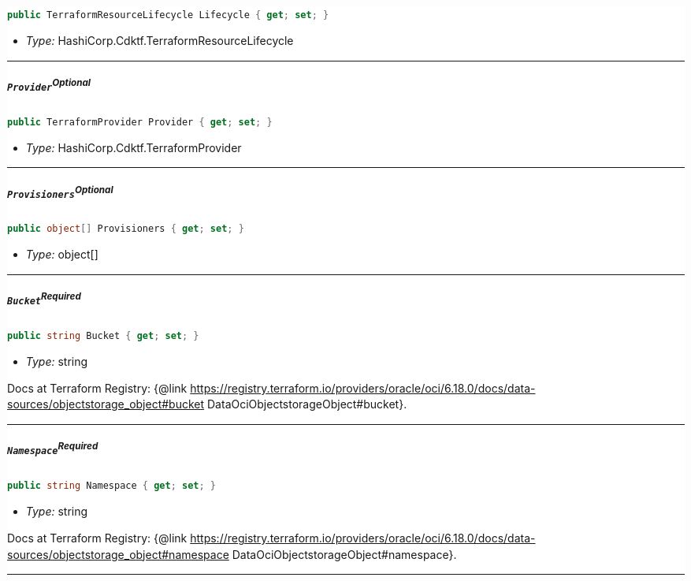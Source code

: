 ```csharp
public TerraformResourceLifecycle Lifecycle { get; set; }
```

- *Type:* HashiCorp.Cdktf.TerraformResourceLifecycle

---

##### `Provider`<sup>Optional</sup> <a name="Provider" id="rhizo-co-terraform-provider-oci.dataOciObjectstorageObject.DataOciObjectstorageObjectConfig.property.provider"></a>

```csharp
public TerraformProvider Provider { get; set; }
```

- *Type:* HashiCorp.Cdktf.TerraformProvider

---

##### `Provisioners`<sup>Optional</sup> <a name="Provisioners" id="rhizo-co-terraform-provider-oci.dataOciObjectstorageObject.DataOciObjectstorageObjectConfig.property.provisioners"></a>

```csharp
public object[] Provisioners { get; set; }
```

- *Type:* object[]

---

##### `Bucket`<sup>Required</sup> <a name="Bucket" id="rhizo-co-terraform-provider-oci.dataOciObjectstorageObject.DataOciObjectstorageObjectConfig.property.bucket"></a>

```csharp
public string Bucket { get; set; }
```

- *Type:* string

Docs at Terraform Registry: {@link https://registry.terraform.io/providers/oracle/oci/6.18.0/docs/data-sources/objectstorage_object#bucket DataOciObjectstorageObject#bucket}.

---

##### `Namespace`<sup>Required</sup> <a name="Namespace" id="rhizo-co-terraform-provider-oci.dataOciObjectstorageObject.DataOciObjectstorageObjectConfig.property.namespace"></a>

```csharp
public string Namespace { get; set; }
```

- *Type:* string

Docs at Terraform Registry: {@link https://registry.terraform.io/providers/oracle/oci/6.18.0/docs/data-sources/objectstorage_object#namespace DataOciObjectstorageObject#namespace}.

---